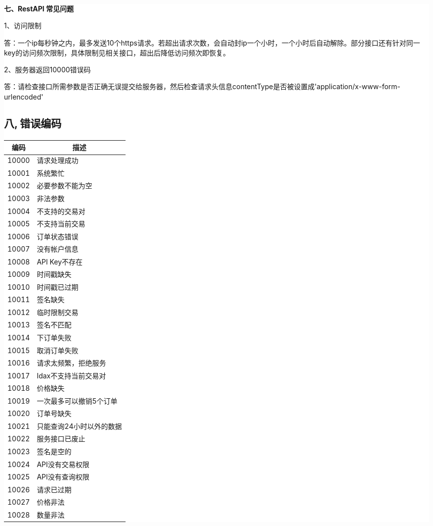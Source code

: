 **七、RestAPI 常见问题**

1、访问限制

答：一个ip每秒钟之内，最多发送10个https请求。若超出请求次数，会自动封ip一个小时，一个小时后自动解除。部分接口还有针对同一key的访问频次限制，具体限制见相关接口，超出后降低访问频次即恢复。

2、服务器返回10000错误码

答：请检查接口所需参数是否正确无误提交给服务器，然后检查请求头信息contentType是否被设置成'application/x-www-form-urlencoded'



## 八, 错误编码

| 编码 | 描述 |
| ------|------|
| 10000 |请求处理成功|
| 10001 |系统繁忙|
| 10002 |必要参数不能为空
| 10003 |非法参数
| 10004 |不支持的交易对
| 10005 |不支持当前交易
| 10006 |订单状态错误
| 10007 |没有帐户信息
| 10008 |API Key不存在
| 10009 |时间戳缺失
| 10010 |时间戳已过期
| 10011 |签名缺失
| 10012 |临时限制交易
| 10013 |签名不匹配
| 10014 |下订单失败
| 10015 |取消订单失败
| 10016 |请求太频繁，拒绝服务
| 10017 |Idax不支持当前交易对
| 10018 |价格缺失
| 10019 |一次最多可以撤销5个订单
| 10020 |订单号缺失
| 10021 |只能查询24小时以外的数据
| 10022 |服务接口已废止
| 10023 |签名是空的
| 10024 |API没有交易权限
| 10025 |API没有查询权限
| 10026 |请求已过期
| 10027 |价格非法
| 10028 |数量非法